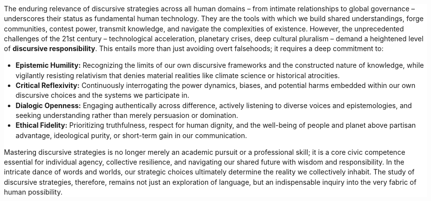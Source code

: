 The enduring relevance of discursive strategies across all human domains – from intimate relationships to global governance – underscores their status as fundamental human technology. They are the tools with which we build shared understandings, forge communities, contest power, transmit knowledge, and navigate the complexities of existence. However, the unprecedented challenges of the 21st century – technological acceleration, planetary crises, deep cultural pluralism – demand a heightened level of **discursive responsibility**. This entails more than just avoiding overt falsehoods; it requires a deep commitment to:
*   **Epistemic Humility:** Recognizing the limits of our own discursive frameworks and the constructed nature of knowledge, while vigilantly resisting relativism that denies material realities like climate science or historical atrocities.
*   **Critical Reflexivity:** Continuously interrogating the power dynamics, biases, and potential harms embedded within our own discursive choices and the systems we participate in.
*   **Dialogic Openness:** Engaging authentically across difference, actively listening to diverse voices and epistemologies, and seeking understanding rather than merely persuasion or domination.
*   **Ethical Fidelity:** Prioritizing truthfulness, respect for human dignity, and the well-being of people and planet above partisan advantage, ideological purity, or short-term gain in our communication.

Mastering discursive strategies is no longer merely an academic pursuit or a professional skill; it is a core civic competence essential for individual agency, collective resilience, and navigating our shared future with wisdom and responsibility. In the intricate dance of words and worlds, our strategic choices ultimately determine the reality we collectively inhabit. The study of discursive strategies, therefore, remains not just an exploration of language, but an indispensable inquiry into the very fabric of human possibility.